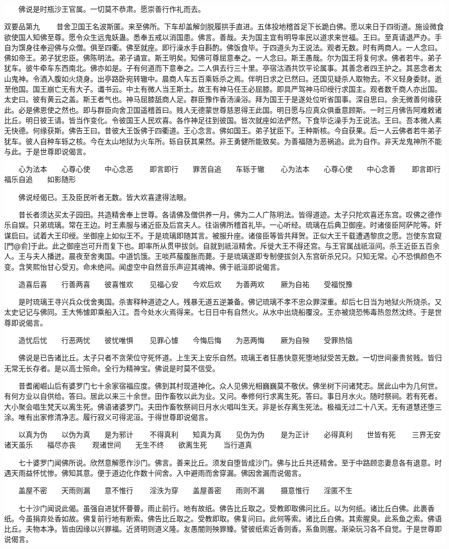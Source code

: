 　　佛说是时瓶沙王官属。一切莫不恭肃。愿崇善行作礼而去。

双要品第九
　　昔舍卫国王名波斯匿。来至佛所。下车却盖解剑脱履拱手直进。五体投地稽首足下长跪白佛。愿以来日于四街道。施设微食欲使国人知佛至尊。愿令众生远鬼妖蛊。悉奉五戒以消国患。佛言。善哉。夫为国主宜有明导率民以道求来世福。王曰。至真请退严办。手自为馔身往奉迎佛与众僧。俱至四衢。佛至就座。即行澡水手自斟酌。佛饭食毕。于四道头为王说法。观者无数。时有两商人。一人念曰。佛如帝王。弟子犹忠臣。佛陈明法。弟子诵宣。斯王明矣。知佛可尊屈意奉之。一人念曰。斯王愚哉。尔为国王将复何求。佛者若牛。弟子犹车。彼牛牵车东西南北。佛亦如是。子有何道而下意奉之。二人俱去行三十里。亭宿沽酒共饮平论属事。其善念者四王护之。其恶念者太山鬼神。令酒入腹如火烧身。出亭路卧宛转辙中。晨商人车五百乘轹杀之焉。伴明日求之已然曰。还国见疑杀人取物去。不义轻身委财。逝至他国。国王崩亡无有大子。谶书云。中土有微人当王斯土。故王有神马任王必屈膝。即具严驾神马印绶行求国主。观者数千商人亦出国。太史曰。彼有黄云之盖。斯王者气也。神马屈膝舐商人足。群臣豫作香汤澡浴。拜为国王于是遂处位听省国事。深自思曰。余无微善何缘获此。必是佛恩使之然也。即与群臣向舍卫国遥稽首曰。贱人无德蒙世尊慈恩得王此国。明日愿与应真众俱垂意顾斯。一时三月佛告阿难敕诸比丘。明日彼王请。皆当作变化。令彼国王人民欢喜。各作神足往到彼国。皆次就座如法俨然。下食毕讫澡手为王说法。王曰。吾本微人素无快德。何缘获斯。佛告王曰。昔彼大王饭佛于四衢道。王心念言。佛如国王。弟子犹臣下。王种斯核。今自获果。后一人云佛者若牛弟子犹车。彼人自种车轹之核。今在太山地狱为火车所。轹自获其果然。非王勇健所能致矣。为善福随为恶祸追。此为自作。非天龙鬼神所不能与此。于是世尊即说偈言。

　　心为法本　　心尊心使　　中心念恶
　　即言即行　　罪苦自追　　车轹于辙
　　心为法本　　心尊心使　　中心念善
　　即言即行　　福乐自追　　如影随形

　　佛说经偈已。王及臣民听者无数。皆大欢喜逮得法眼。

　　昔长者须达买太子园田。共造精舍奉上世尊。各请佛及僧供养一月。佛为二人广陈明法。皆得道迹。太子只陀欢喜还东宫。叹佛之德作乐自娱。只弟琉璃。常在王边。时王素服与诸近臣及后宫夫人。往诣佛所稽首礼毕。一心听经。琉璃在后典卫御座。时诸倿臣阿萨陀等。奸谋启曰。试着大王印绶。坐御座上如似王不。于是琉璃即随其言。被服升座。诸倿臣等皆共拜贺。正似大王千载遭遇黎庶之愿。岂使东宫窥[門@俞]于此。此之御座岂可升而复下也。即率所从贯甲拔剑。自就到祇洹精舍。斥徙大王不得还宫。与王官属战祇洹间。杀王近臣五百余人。王与夫人播迸。晨夜至舍夷国。中道饥饿。王啖芦菔腹胀而薨。于是琉璃遂即专制便拔剑入东宫斫杀兄只。只知无常。心不恐惧颜色不变。含笑熙怡甘心受刃。命未绝间。闻虚空中自然音乐声迎其魂神。佛于祇洹即说偈言。

　　造喜后喜　　行善两喜　　彼喜惟欢
　　见福心安　　今欢后欢　　为善两欢
　　厥为自祐　　受福悦豫

　　是时琉璃王寻兴兵众伐舍夷国。杀害释种道迹之人。残暴无道五逆兼备。佛记琉璃不孝不忠众罪深重。却后七日当为地狱火所烧杀。又太史记记与佛同。王大怖懅即乘船入江。吾今处水火焉得来。七日日中有自然火。从水中出烧船覆没。王亦被烧恐怖毒热忽然沈终。于是世尊即说偈言。

　　造忧后忧　　行恶两忧　　彼忧唯惧
　　见罪心懅　　今悔后悔　　为恶两悔
　　厥为自殃　　受罪热恼

　　佛说是已告诸比丘。太子只者不贪荣位守死怀道。上生天上安乐自然。琉璃王者狂愚快意死堕地狱受苦无数。一切世间豪贵贫贱。皆归无常无长存者。是以高士殒命。全行为精神宝。佛说是时莫不信受。

　　昔耆阇崛山后有婆罗门七十余家宿福应度。佛到其村现道神化。众人见佛光相巍巍莫不敬伏。佛坐树下问诸梵志。居此山中为几何世。有何方业以自供给。答曰。居此以来三十余世。田作畜牧以此为业。又问。奉修何行求离生死。答曰。事日月水火。随时祭祠。若有死者。大小聚会唱生梵天以离生死。佛语诸婆罗门。夫田作畜牧祭祠日月水火唱叫生天。非是长存离生死法。极福无过二十八天。无有道慧还堕三涂。唯有出家修清净志。履行寂义可得泥洹。于得世尊即说偈言。

　　以真为伪　　以伪为真　　是为邪计
　　不得真利　　知真为真　　见伪为伪
　　是为正计　　必得真利　　世皆有死
　　三界无安　　诸天虽乐　　福尽亦丧
　　观诸世间　　无生不终　　欲离生死
　　当行道真

　　七十婆罗门闻佛所说。欣然意解愿作沙门。佛言。善来比丘。须发自堕皆成沙门。佛与比丘共还精舍。至于中路顾恋妻息各有退意。时遇天雨益怀忧惨。佛知其意。便于道边化作数十间舍。入中避雨而舍穿漏。佛因舍漏而说偈言。

　　盖屋不密　　天雨则漏　　意不惟行
　　淫泆为穿　　盖屋善密　　雨则不漏
　　摄意惟行　　淫匿不生

　　七十沙门闻说此偈。虽强自进犹怀瞢瞢。雨止前行。地有故纸。佛告比丘取之。受教即取佛问比丘。以为何纸。诸比丘白佛。此裹香纸。今虽捐弃处香如故。佛复前行地有断索。佛告比丘取之。受教即取。佛复问曰。此何等索。诸比丘白佛。其索腥臭。此系鱼之索。佛语比丘。夫物本净。皆由因缘以兴罪福。近贤明则道义隆。友愚闇则殃罪臻。譬彼纸索近香则香。系鱼则腥。渐染玩习各不自觉。于是世尊即说偈言。
